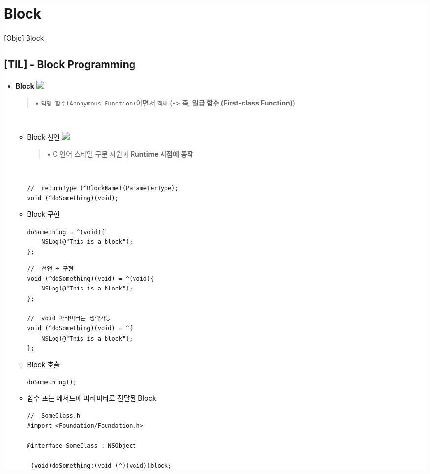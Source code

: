 # Block
[Objc] Block

## [TIL] - Block Programming
- **Block**
  <img width="100%" src="https://github.com/Benedicto-H/Objective-C/assets/52193695/bc332db7-d2d7-4739-a827-e6a923a0d0b4">
  
  > • `익명 함수(Anonymous Function)`이면서 `객체` (-> 즉, **일급 함수 (First-class Function)**)
  <br>

  - Block 선언
    <img width="100%" src="https://github.com/Benedicto-H/Objective-C/assets/52193695/2e57979a-f941-4bc5-9933-74a5a8860f43">
    
    > • C 언어 스타일 구문 지원과 **Runtime 시점에 동작**
    <br>
    
    ```objc
    //  returnType (^BlockName)(ParameterType);
    void (^doSomething)(void);
    ```
    
  - Block 구현
    ```objc
    doSomething = ^(void){
        NSLog(@"This is a block");
    };
    ```
    
    ```objc
    //  선언 + 구현
    void (^doSomething)(void) = ^(void){
        NSLog(@"This is a block");
    };

    //  void 파라미터는 생략가능
    void (^doSomething)(void) = ^{
        NSLog(@"This is a block");
    };
    ```
    
  - Block 호출
    ```objc
    doSomething();
    ```

  - 함수 또는 메서드에 파라미터로 전달된 Block
    ```objc
    //  SomeClass.h
    #import <Foundation/Foundation.h>

    @interface SomeClass : NSObject

    -(void)doSomething:(void (^)(void))block;
